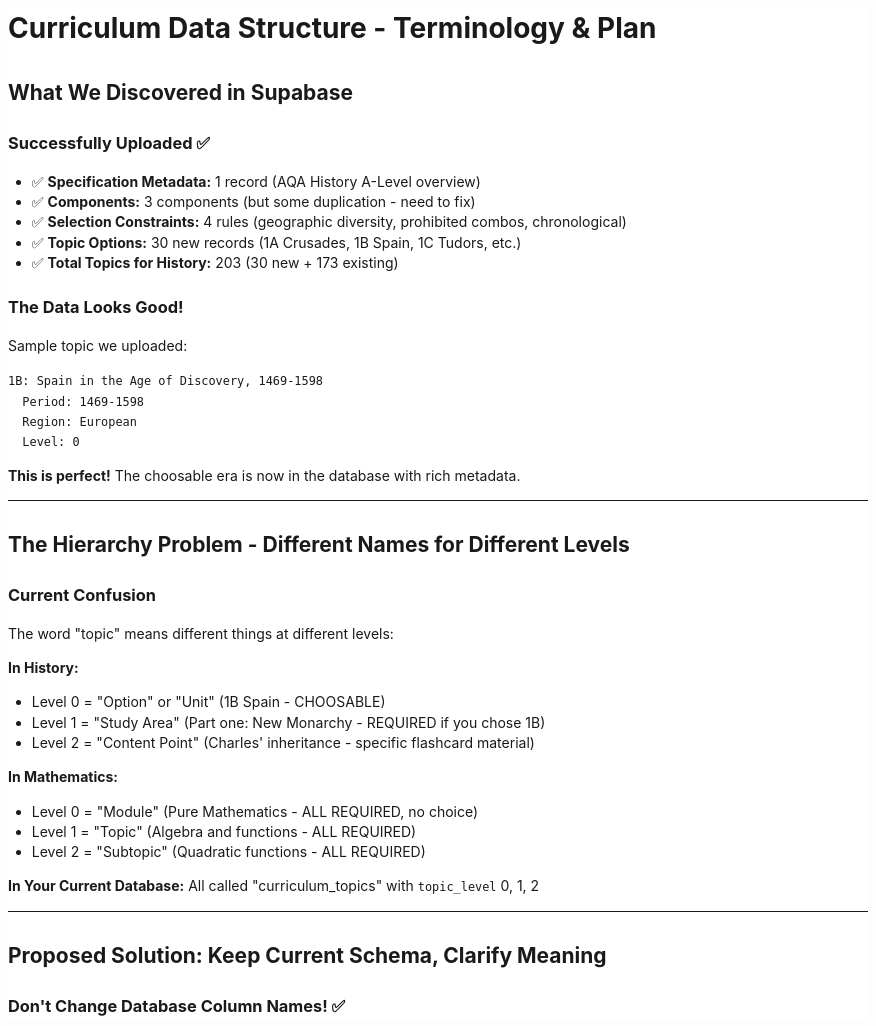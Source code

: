 # Curriculum Data Structure - Terminology & Plan

## What We Discovered in Supabase

### Successfully Uploaded ✅
- ✅ **Specification Metadata:** 1 record (AQA History A-Level overview)
- ✅ **Components:** 3 components (but some duplication - need to fix)
- ✅ **Selection Constraints:** 4 rules (geographic diversity, prohibited combos, chronological)
- ✅ **Topic Options:** 30 new records (1A Crusades, 1B Spain, 1C Tudors, etc.)
- ✅ **Total Topics for History:** 203 (30 new + 173 existing)

### The Data Looks Good!

Sample topic we uploaded:
```
1B: Spain in the Age of Discovery, 1469-1598
  Period: 1469-1598
  Region: European
  Level: 0
```

**This is perfect!** The choosable era is now in the database with rich metadata.

---

## The Hierarchy Problem - Different Names for Different Levels

### Current Confusion

The word "topic" means different things at different levels:

**In History:**
- Level 0 = "Option" or "Unit" (1B Spain - CHOOSABLE)
- Level 1 = "Study Area" (Part one: New Monarchy - REQUIRED if you chose 1B)
- Level 2 = "Content Point" (Charles' inheritance - specific flashcard material)

**In Mathematics:**
- Level 0 = "Module" (Pure Mathematics - ALL REQUIRED, no choice)
- Level 1 = "Topic" (Algebra and functions - ALL REQUIRED)
- Level 2 = "Subtopic" (Quadratic functions - ALL REQUIRED)

**In Your Current Database:**
All called "curriculum_topics" with `topic_level` 0, 1, 2

---

## Proposed Solution: Keep Current Schema, Clarify Meaning

### Don't Change Database Column Names! ✅
